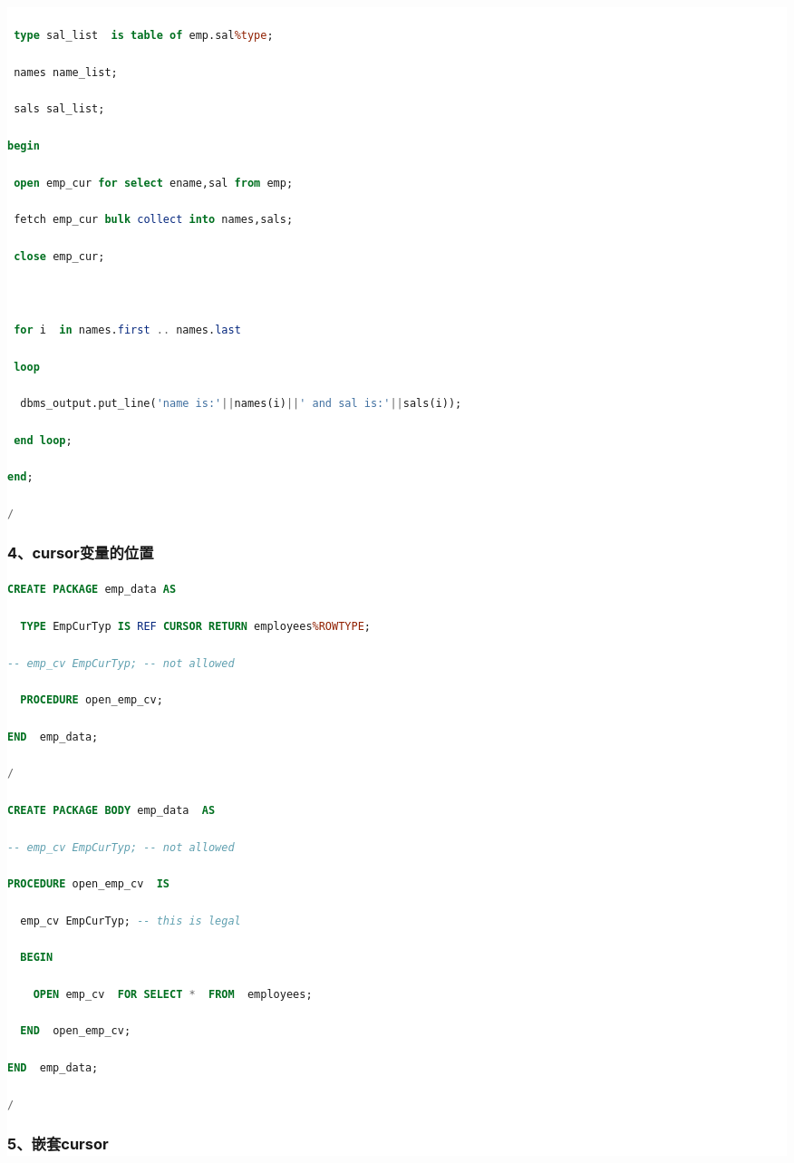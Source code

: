 ```sql

 type sal_list  is table of emp.sal%type;

 names name_list;

 sals sal_list;

begin

 open emp_cur for select ename,sal from emp;

 fetch emp_cur bulk collect into names,sals;

 close emp_cur;

 

 for i  in names.first .. names.last

 loop

  dbms_output.put_line('name is:'||names(i)||' and sal is:'||sals(i));

 end loop;

end;

/
```
### 4、cursor变量的位置
```sql
CREATE PACKAGE emp_data AS

  TYPE EmpCurTyp IS REF CURSOR RETURN employees%ROWTYPE;

-- emp_cv EmpCurTyp; -- not allowed

  PROCEDURE open_emp_cv;

END  emp_data;

/

CREATE PACKAGE BODY emp_data  AS

-- emp_cv EmpCurTyp; -- not allowed

PROCEDURE open_emp_cv  IS

  emp_cv EmpCurTyp; -- this is legal

  BEGIN

    OPEN emp_cv  FOR SELECT *  FROM  employees;

  END  open_emp_cv;

END  emp_data;

/
```
### 5、嵌套cursor